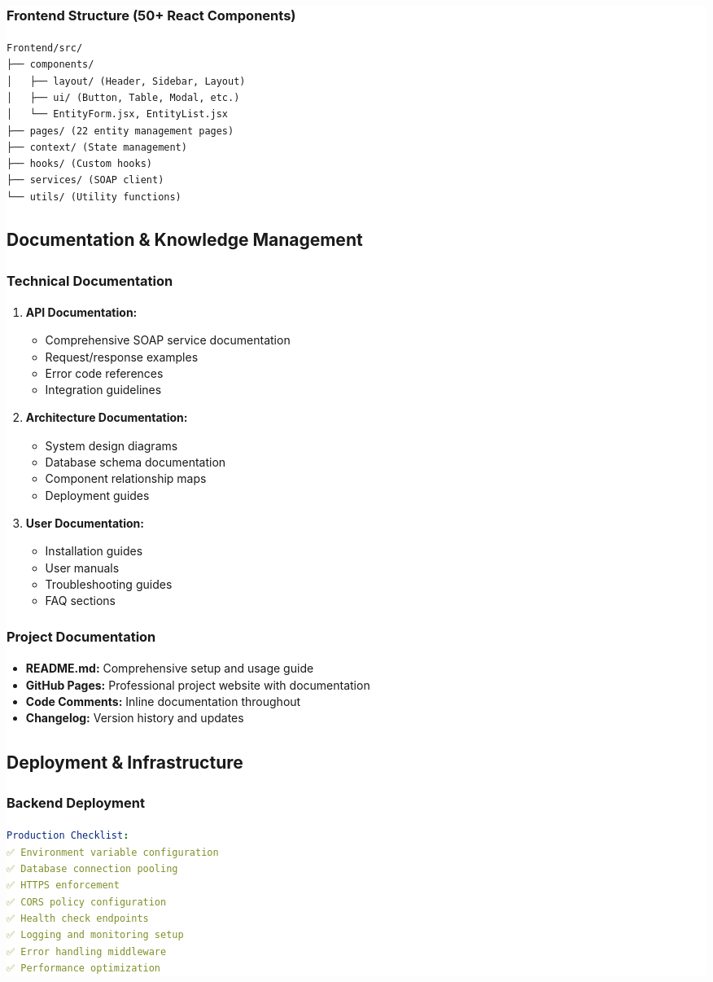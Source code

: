 ### Frontend Structure (50+ React Components)
```
Frontend/src/
├── components/
│   ├── layout/ (Header, Sidebar, Layout)
│   ├── ui/ (Button, Table, Modal, etc.)
│   └── EntityForm.jsx, EntityList.jsx
├── pages/ (22 entity management pages)
├── context/ (State management)
├── hooks/ (Custom hooks)
├── services/ (SOAP client)
└── utils/ (Utility functions)
```

## Documentation & Knowledge Management

### Technical Documentation
1. **API Documentation:**
   - Comprehensive SOAP service documentation
   - Request/response examples
   - Error code references
   - Integration guidelines

2. **Architecture Documentation:**
   - System design diagrams
   - Database schema documentation
   - Component relationship maps
   - Deployment guides

3. **User Documentation:**
   - Installation guides
   - User manuals
   - Troubleshooting guides
   - FAQ sections

### Project Documentation
- **README.md:** Comprehensive setup and usage guide
- **GitHub Pages:** Professional project website with documentation
- **Code Comments:** Inline documentation throughout
- **Changelog:** Version history and updates

## Deployment & Infrastructure

### Backend Deployment
```yaml
Production Checklist:
✅ Environment variable configuration
✅ Database connection pooling
✅ HTTPS enforcement
✅ CORS policy configuration
✅ Health check endpoints
✅ Logging and monitoring setup
✅ Error handling middleware
✅ Performance optimization
```

